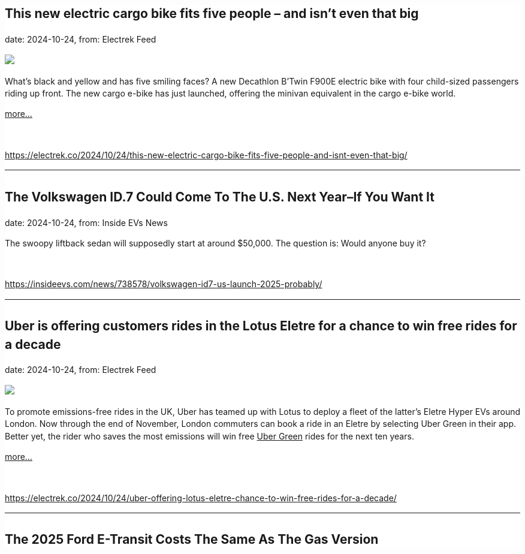 ## This new electric cargo bike fits five people – and isn’t even that big

date: 2024-10-24, from: Electrek Feed

<div class="feat-image"><img src="https://electrek.co/wp-content/uploads/sites/3/2024/10/decathalon-cargo-bike-head.jpg?quality=82&#038;strip=all&#038;w=1600" /></div><p>What’s black and yellow and has five smiling faces? A new Decathlon B’Twin F900E electric bike with four child-sized passengers riding up front. The new cargo e-bike has just launched, offering the minivan equivalent in the cargo e-bike world.</p>



 <a data-layer-pagetype="post" data-layer-postcategory="ebikes" data-layer-viewtype="unknown" data-post-id="385617" href="https://electrek.co/2024/10/24/this-new-electric-cargo-bike-fits-five-people-and-isnt-even-that-big/#more-385617" class="more-link">more…</a> 

<br> 

<https://electrek.co/2024/10/24/this-new-electric-cargo-bike-fits-five-people-and-isnt-even-that-big/>

---

## The Volkswagen ID.7 Could Come To The U.S. Next Year–If You Want It

date: 2024-10-24, from: Inside EVs News

The swoopy liftback sedan will supposedly start at around $50,000. The question is: Would anyone buy it? 

<br> 

<https://insideevs.com/news/738578/volkswagen-id7-us-launch-2025-probably/>

---

## Uber is offering customers rides in the Lotus Eletre for a chance to win free rides for a decade

date: 2024-10-24, from: Electrek Feed

<div class="feat-image"><img src="https://electrek.co/wp-content/uploads/sites/3/2024/10/Uber-Lotus-Green.jpg?quality=82&#038;strip=all&#038;w=1400" /></div><p>To promote emissions-free rides in the UK, Uber has teamed up with Lotus to deploy a fleet of the latter’s Eletre Hyper EVs around London. Now through the end of November, London commuters can book a ride in an Eletre by selecting Uber Green in their app. Better yet, the rider who saves the most emissions will win free <a href="https://electrek.co/guides/uber/">Uber Green</a> rides for the next ten years.</p>



 <a data-layer-pagetype="post" data-layer-postcategory="lotus,lotus-eletre,uber" data-layer-viewtype="unknown" data-post-id="385718" href="https://electrek.co/2024/10/24/uber-offering-lotus-eletre-chance-to-win-free-rides-for-a-decade/#more-385718" class="more-link">more…</a> 

<br> 

<https://electrek.co/2024/10/24/uber-offering-lotus-eletre-chance-to-win-free-rides-for-a-decade/>

---

## The 2025 Ford E-Transit Costs The Same As The Gas Version
